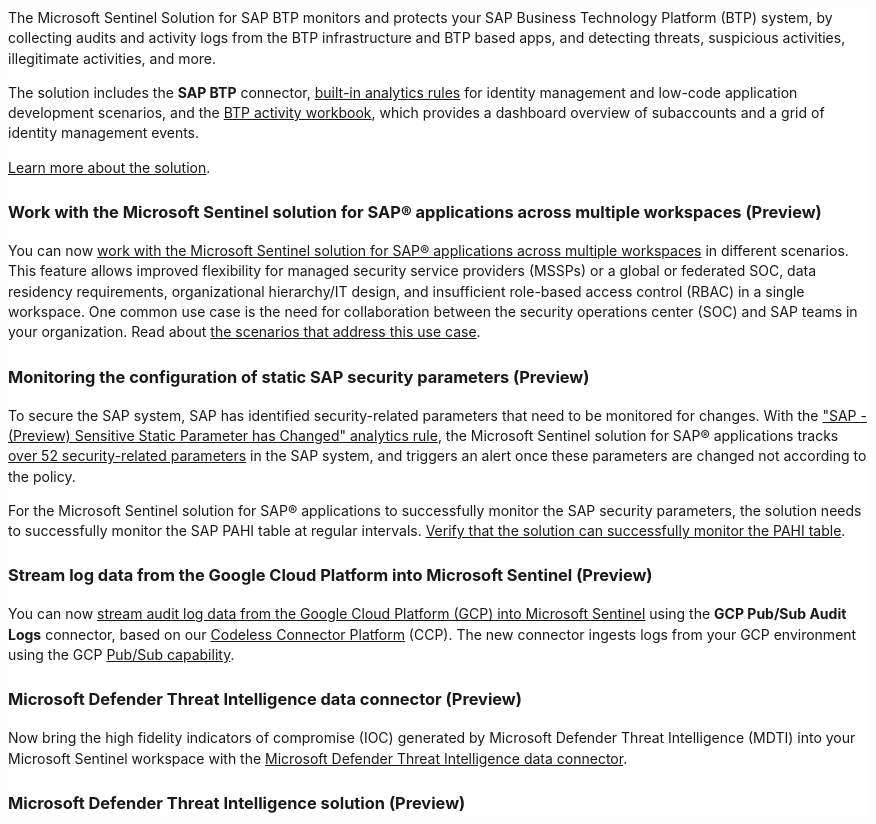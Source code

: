 The Microsoft Sentinel Solution for SAP BTP monitors and protects your SAP Business Technology Platform (BTP) system, by collecting audits and activity logs from the BTP infrastructure and BTP based apps, and detecting threats, suspicious activities, illegitimate activities, and more. 

The solution includes the **SAP BTP** connector, [built-in analytics rules](sap/sap-btp-security-content.md#built-in-analytics-rules) for identity management and low-code application development scenarios, and the [BTP activity workbook](sap/sap-btp-security-content.md#sap-btp-workbook), which provides a dashboard overview of subaccounts and a grid of identity management events.

[Learn more about the solution](sap/sap-btp-solution-overview.md).

### Work with the Microsoft Sentinel solution for SAP® applications across multiple workspaces (Preview)

You can now [work with the Microsoft Sentinel solution for SAP® applications across multiple workspaces](sap/cross-workspace.md) in different scenarios. This feature allows improved flexibility for managed security service providers (MSSPs) or a global or federated SOC, data residency requirements, organizational hierarchy/IT design, and insufficient role-based access control (RBAC) in a single workspace. One common use case is the need for collaboration between the security operations center (SOC) and SAP teams in your organization. Read about [the scenarios that address this use case](sap/cross-workspace.md).

### Monitoring the configuration of static SAP security parameters (Preview)

To secure the SAP system, SAP has identified security-related parameters that need to be monitored for changes. With the ["SAP - (Preview) Sensitive Static Parameter has Changed" analytics rule](sap/sap-solution-security-content.md#monitoring-the-configuration-of-static-sap-security-parameters-preview), the Microsoft Sentinel solution for SAP® applications tracks [over 52 security-related parameters](sap/sap-suspicious-configuration-security-parameters.md) in the SAP system, and triggers an alert once these parameters are changed not according to the policy.

For the Microsoft Sentinel solution for SAP® applications to successfully monitor the SAP security parameters, the solution needs to successfully monitor the SAP PAHI table at regular intervals. [Verify that the solution can successfully monitor the PAHI table](sap/preparing-sap.md#verify-that-the-pahi-table-history-of-system-database-and-sap-parameters-is-updated-at-regular-intervals).

### Stream log data from the Google Cloud Platform into Microsoft Sentinel (Preview)

You can now [stream audit log data from the Google Cloud Platform (GCP) into Microsoft Sentinel](connect-google-cloud-platform.md) using the **GCP Pub/Sub Audit Logs** connector, based on our [Codeless Connector Platform](create-codeless-connector.md?tabs=deploy-via-arm-template%2Cconnect-via-the-azure-portal) (CCP). The new connector ingests logs from your GCP environment using the GCP [Pub/Sub capability](https://cloud.google.com/pubsub/docs/overview). 

### Microsoft Defender Threat Intelligence data connector (Preview)

Now bring the high fidelity indicators of compromise (IOC) generated by Microsoft Defender Threat Intelligence (MDTI) into your Microsoft Sentinel workspace with the [Microsoft Defender Threat Intelligence data connector](connect-mdti-data-connector.md). 

### Microsoft Defender Threat Intelligence solution (Preview)
